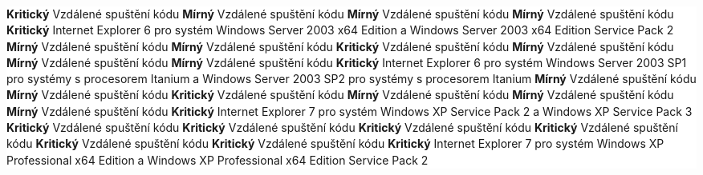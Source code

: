 <td style="border:1px solid black;"><strong>Kritický</strong>
Vzdálené spuštění kódu</td>
<td style="border:1px solid black;"><strong>Mírný</strong>
Vzdálené spuštění kódu</td>
<td style="border:1px solid black;"><strong>Mírný</strong>
Vzdálené spuštění kódu</td>
<td style="border:1px solid black;"><strong>Mírný</strong>
Vzdálené spuštění kódu</td>
<td style="border:1px solid black;"><strong>Kritický</strong></td>
</tr>
<tr class="even">
<td style="border:1px solid black;">Internet Explorer 6 pro systém Windows Server 2003 x64 Edition a Windows Server 2003 x64 Edition Service Pack 2</td>
<td style="border:1px solid black;"><strong>Mírný</strong>
Vzdálené spuštění kódu</td>
<td style="border:1px solid black;"><strong>Mírný</strong>
Vzdálené spuštění kódu</td>
<td style="border:1px solid black;"><strong>Kritický</strong>
Vzdálené spuštění kódu</td>
<td style="border:1px solid black;"><strong>Mírný</strong>
Vzdálené spuštění kódu</td>
<td style="border:1px solid black;"><strong>Mírný</strong>
Vzdálené spuštění kódu</td>
<td style="border:1px solid black;"><strong>Mírný</strong>
Vzdálené spuštění kódu</td>
<td style="border:1px solid black;"><strong>Kritický</strong></td>
</tr>
<tr class="odd">
<td style="border:1px solid black;">Internet Explorer 6 pro systém Windows Server 2003 SP1 pro systémy s procesorem Itanium a Windows Server 2003 SP2 pro systémy s procesorem Itanium</td>
<td style="border:1px solid black;"><strong>Mírný</strong>
Vzdálené spuštění kódu</td>
<td style="border:1px solid black;"><strong>Mírný</strong>
Vzdálené spuštění kódu</td>
<td style="border:1px solid black;"><strong>Kritický</strong>
Vzdálené spuštění kódu</td>
<td style="border:1px solid black;"><strong>Mírný</strong>
Vzdálené spuštění kódu</td>
<td style="border:1px solid black;"><strong>Mírný</strong>
Vzdálené spuštění kódu</td>
<td style="border:1px solid black;"><strong>Mírný</strong>
Vzdálené spuštění kódu</td>
<td style="border:1px solid black;"><strong>Kritický</strong></td>
</tr>
<tr class="even">
<td style="border:1px solid black;">Internet Explorer 7 pro systém Windows XP Service Pack 2 a Windows XP Service Pack 3</td>
<td style="border:1px solid black;"><strong>Kritický</strong>
Vzdálené spuštění kódu</td>
<td style="border:1px solid black;"><strong>Kritický</strong>
Vzdálené spuštění kódu</td>
<td style="border:1px solid black;"><strong>Kritický</strong>
Vzdálené spuštění kódu</td>
<td style="border:1px solid black;"><strong>Kritický</strong>
Vzdálené spuštění kódu</td>
<td style="border:1px solid black;"><strong>Kritický</strong>
Vzdálené spuštění kódu</td>
<td style="border:1px solid black;"><strong>Kritický</strong>
Vzdálené spuštění kódu</td>
<td style="border:1px solid black;"><strong>Kritický</strong></td>
</tr>
<tr class="odd">
<td style="border:1px solid black;">Internet Explorer 7 pro systém Windows XP Professional x64 Edition a Windows XP Professional x64 Edition Service Pack 2</td>
